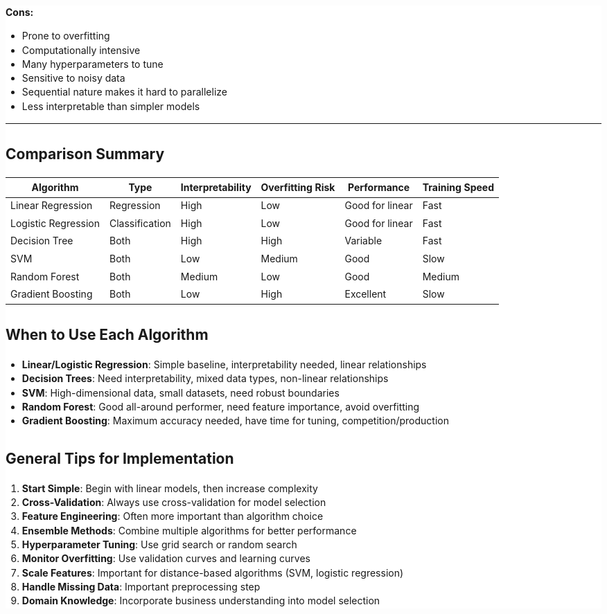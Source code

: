 **Cons:**
- Prone to overfitting
- Computationally intensive
- Many hyperparameters to tune
- Sensitive to noisy data
- Sequential nature makes it hard to parallelize
- Less interpretable than simpler models

---

## Comparison Summary

| Algorithm | Type | Interpretability | Overfitting Risk | Performance | Training Speed |
|-----------|------|------------------|------------------|-------------|----------------|
| Linear Regression | Regression | High | Low | Good for linear | Fast |
| Logistic Regression | Classification | High | Low | Good for linear | Fast |
| Decision Tree | Both | High | High | Variable | Fast |
| SVM | Both | Low | Medium | Good | Slow |
| Random Forest | Both | Medium | Low | Good | Medium |
| Gradient Boosting | Both | Low | High | Excellent | Slow |

## When to Use Each Algorithm

- **Linear/Logistic Regression**: Simple baseline, interpretability needed, linear relationships
- **Decision Trees**: Need interpretability, mixed data types, non-linear relationships
- **SVM**: High-dimensional data, small datasets, need robust boundaries
- **Random Forest**: Good all-around performer, need feature importance, avoid overfitting
- **Gradient Boosting**: Maximum accuracy needed, have time for tuning, competition/production

## General Tips for Implementation

1. **Start Simple**: Begin with linear models, then increase complexity
2. **Cross-Validation**: Always use cross-validation for model selection
3. **Feature Engineering**: Often more important than algorithm choice
4. **Ensemble Methods**: Combine multiple algorithms for better performance
5. **Hyperparameter Tuning**: Use grid search or random search
6. **Monitor Overfitting**: Use validation curves and learning curves
7. **Scale Features**: Important for distance-based algorithms (SVM, logistic regression)
8. **Handle Missing Data**: Important preprocessing step
9. **Domain Knowledge**: Incorporate business understanding into model selection
